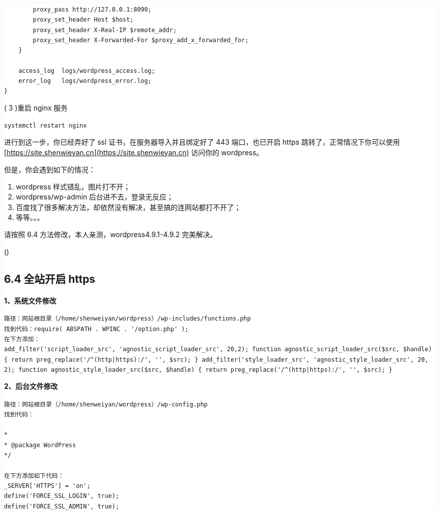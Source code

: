 ```
        proxy_pass http://127.0.0.1:8090;
        proxy_set_header Host $host;
        proxy_set_header X-Real-IP $remote_addr;
        proxy_set_header X-Forwarded-For $proxy_add_x_forwarded_for;
    }

    access_log  logs/wordpress_access.log;
    error_log   logs/wordpress_error.log;
}
```

( 3 )重启 nginx 服务

```
systemctl restart nginx
```

进行到这一步，你已经弄好了 ssl 证书，在服务器导入并且绑定好了 443 端口，也已开启 https 跳转了，正常情况下你可以使用 [https://site.shenwieyan.cn](https://site.shenwieyan.cn) 访问你的 wordpress。

但是，你会遇到如下的情况：

1. wordpress 样式错乱，图片打不开；
2. wordpress/wp-admin 后台进不去，登录无反应；
3. 百度找了很多解决方法，却依然没有解决，甚至搞的连网站都打不开了；
4. 等等。。。

请按照 6.4 方法修改，本人亲测，wordpress4.9.1-4.9.2 完美解决。

()
<a name="8a0f4f53"></a>
## 6.4 全站开启 https

**1、系统文件修改**

```
路径：网站根目录（/home/shenweiyan/wordpress）/wp-includes/functions.php
找到代码：require( ABSPATH . WPINC . '/option.php' );
在下方添加：
add_filter('script_loader_src', 'agnostic_script_loader_src', 20,2); function agnostic_script_loader_src($src, $handle) { return preg_replace('/^(http|https):/', '', $src); } add_filter('style_loader_src', 'agnostic_style_loader_src', 20,2); function agnostic_style_loader_src($src, $handle) { return preg_replace('/^(http|https):/', '', $src); }
```

**2、后台文件修改**

```
路径：网站根目录（/home/shenweiyan/wordpress）/wp-config.php
找到代码：

*
* @package WordPress
*/

在下方添加如下代码：
_SERVER['HTTPS'] = 'on';
define('FORCE_SSL_LOGIN', true);
define('FORCE_SSL_ADMIN', true);
```
